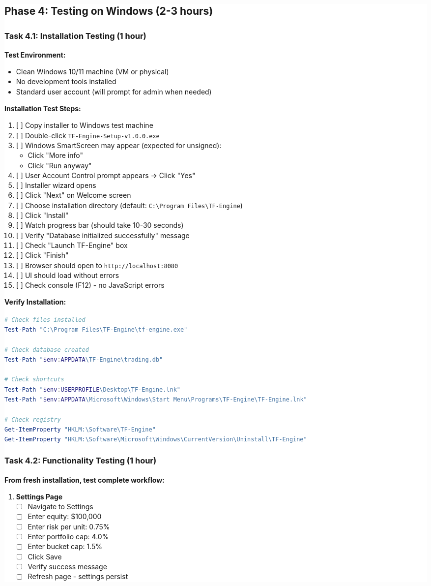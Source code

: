 
## Phase 4: Testing on Windows (2-3 hours)

### Task 4.1: Installation Testing (1 hour)

**Test Environment:**
- Clean Windows 10/11 machine (VM or physical)
- No development tools installed
- Standard user account (will prompt for admin when needed)

**Installation Test Steps:**

1. [ ] Copy installer to Windows test machine
2. [ ] Double-click `TF-Engine-Setup-v1.0.0.exe`
3. [ ] Windows SmartScreen may appear (expected for unsigned):
   - Click "More info"
   - Click "Run anyway"
4. [ ] User Account Control prompt appears → Click "Yes"
5. [ ] Installer wizard opens
6. [ ] Click "Next" on Welcome screen
7. [ ] Choose installation directory (default: `C:\Program Files\TF-Engine`)
8. [ ] Click "Install"
9. [ ] Watch progress bar (should take 10-30 seconds)
10. [ ] Verify "Database initialized successfully" message
11. [ ] Check "Launch TF-Engine" box
12. [ ] Click "Finish"
13. [ ] Browser should open to `http://localhost:8080`
14. [ ] UI should load without errors
15. [ ] Check console (F12) - no JavaScript errors

**Verify Installation:**

```powershell
# Check files installed
Test-Path "C:\Program Files\TF-Engine\tf-engine.exe"

# Check database created
Test-Path "$env:APPDATA\TF-Engine\trading.db"

# Check shortcuts
Test-Path "$env:USERPROFILE\Desktop\TF-Engine.lnk"
Test-Path "$env:APPDATA\Microsoft\Windows\Start Menu\Programs\TF-Engine\TF-Engine.lnk"

# Check registry
Get-ItemProperty "HKLM:\Software\TF-Engine"
Get-ItemProperty "HKLM:\Software\Microsoft\Windows\CurrentVersion\Uninstall\TF-Engine"
```

### Task 4.2: Functionality Testing (1 hour)

**From fresh installation, test complete workflow:**

1. **Settings Page**
   - [ ] Navigate to Settings
   - [ ] Enter equity: $100,000
   - [ ] Enter risk per unit: 0.75%
   - [ ] Enter portfolio cap: 4.0%
   - [ ] Enter bucket cap: 1.5%
   - [ ] Click Save
   - [ ] Verify success message
   - [ ] Refresh page - settings persist
